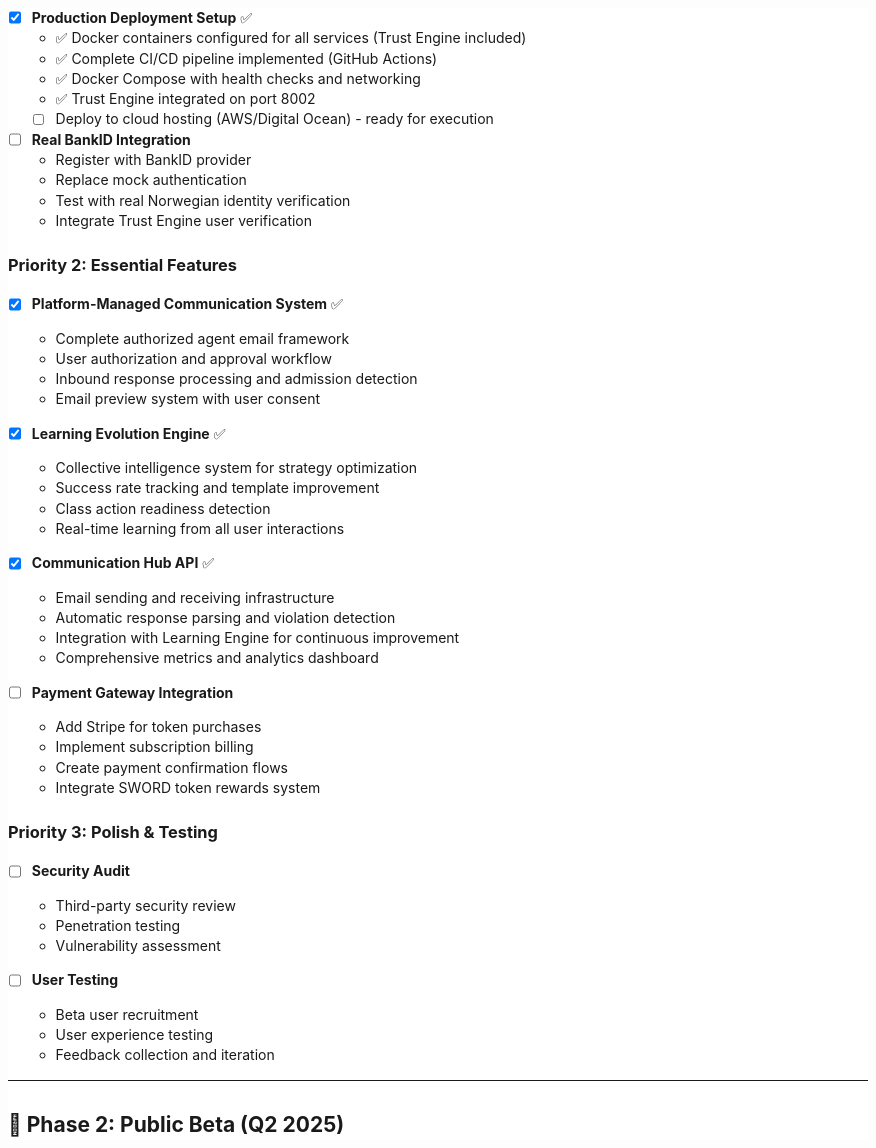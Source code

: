 - [x] **Production Deployment Setup** ✅
  - ✅ Docker containers configured for all services (Trust Engine included)
  - ✅ Complete CI/CD pipeline implemented (GitHub Actions)
  - ✅ Docker Compose with health checks and networking
  - ✅ Trust Engine integrated on port 8002
  - [ ] Deploy to cloud hosting (AWS/Digital Ocean) - ready for execution
  
- [ ] **Real BankID Integration**
  - Register with BankID provider
  - Replace mock authentication
  - Test with real Norwegian identity verification
  - Integrate Trust Engine user verification

### Priority 2: Essential Features
- [x] **Platform-Managed Communication System** ✅
  - Complete authorized agent email framework
  - User authorization and approval workflow
  - Inbound response processing and admission detection
  - Email preview system with user consent

- [x] **Learning Evolution Engine** ✅
  - Collective intelligence system for strategy optimization
  - Success rate tracking and template improvement
  - Class action readiness detection
  - Real-time learning from all user interactions

- [x] **Communication Hub API** ✅
  - Email sending and receiving infrastructure
  - Automatic response parsing and violation detection
  - Integration with Learning Engine for continuous improvement
  - Comprehensive metrics and analytics dashboard

- [ ] **Payment Gateway Integration**
  - Add Stripe for token purchases
  - Implement subscription billing
  - Create payment confirmation flows
  - Integrate SWORD token rewards system

### Priority 3: Polish & Testing
- [ ] **Security Audit**
  - Third-party security review
  - Penetration testing
  - Vulnerability assessment
  
- [ ] **User Testing**
  - Beta user recruitment
  - User experience testing
  - Feedback collection and iteration

---

## 🎯 **Phase 2: Public Beta** (Q2 2025)
